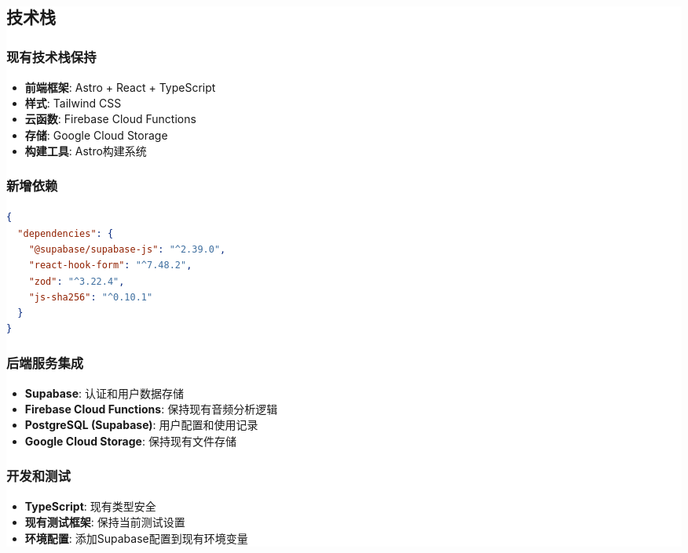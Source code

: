 ## 技术栈

### 现有技术栈保持
- **前端框架**: Astro + React + TypeScript
- **样式**: Tailwind CSS
- **云函数**: Firebase Cloud Functions
- **存储**: Google Cloud Storage
- **构建工具**: Astro构建系统

### 新增依赖
```json
{
  "dependencies": {
    "@supabase/supabase-js": "^2.39.0",
    "react-hook-form": "^7.48.2", 
    "zod": "^3.22.4",
    "js-sha256": "^0.10.1"
  }
}
```

### 后端服务集成
- **Supabase**: 认证和用户数据存储
- **Firebase Cloud Functions**: 保持现有音频分析逻辑
- **PostgreSQL (Supabase)**: 用户配置和使用记录
- **Google Cloud Storage**: 保持现有文件存储

### 开发和测试
- **TypeScript**: 现有类型安全
- **现有测试框架**: 保持当前测试设置
- **环境配置**: 添加Supabase配置到现有环境变量